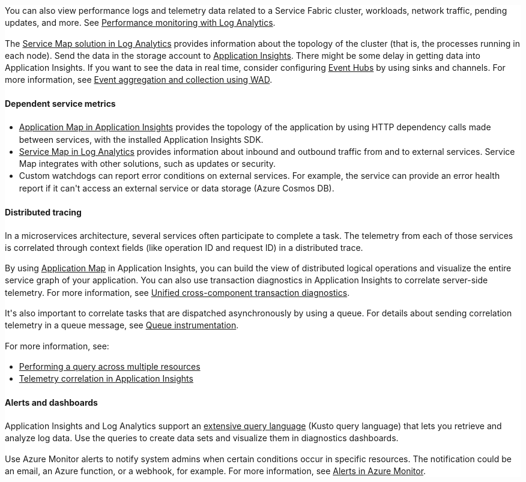 You can also view performance logs and telemetry data related to a Service Fabric cluster, workloads, network traffic, pending updates, and more. See [Performance monitoring with Log Analytics](/azure/service-fabric/service-fabric-diagnostics-oms-agent).

The [Service Map solution in Log Analytics](/azure/azure-monitor/insights/service-map) provides information about the topology of the cluster (that is, the processes running in each node). Send the data in the storage account to [Application Insights](/azure/monitoring-and-diagnostics/azure-diagnostics-configure-application-insights). There might be some delay in getting data into Application Insights. If you want to see the data in real time, consider configuring [Event Hubs](/azure/monitoring-and-diagnostics/azure-diagnostics-streaming-event-hubs) by using sinks and channels. For more information, see [Event aggregation and collection using WAD](/azure/service-fabric/service-fabric-diagnostics-event-aggregation-wad).

#### Dependent service metrics

- [Application Map in Application Insights](/azure/azure-monitor/app/app-map) provides the topology of the application by using HTTP dependency calls made between services, with the installed Application Insights SDK.
- [Service Map in Log Analytics](/azure/azure-monitor/insights/service-map) provides information about inbound and outbound traffic from and to external services. Service Map integrates with other solutions, such as updates or security.
- Custom watchdogs can report error conditions on external services. For example, the service can provide an error health report if it can't access an external service or data storage (Azure Cosmos DB).

#### Distributed tracing

In a microservices architecture, several services often participate to complete a task. The telemetry from each of those services is correlated through context fields (like operation ID and request ID) in a distributed trace. 

By using [Application Map](/azure/azure-monitor/app/app-map) in Application Insights, you can build the view of distributed logical operations and visualize the entire service graph of your application. You can also use transaction diagnostics in Application Insights to correlate server-side telemetry. For more information, see [Unified cross-component transaction diagnostics](/azure/application-insights/app-insights-transaction-diagnostics).

It's also important to correlate tasks that are dispatched asynchronously by using a queue. For details about sending correlation telemetry in a queue message, see [Queue instrumentation](/azure/azure-monitor/app/custom-operations-tracking#queue-instrumentation).

For more information, see:

- [Performing a query across multiple resources](/azure/azure-monitor/log-query/cross-workspace-query#performing-a-query-across-multiple-resources)
- [Telemetry correlation in Application Insights](/azure/azure-monitor/app/correlation)

#### Alerts and dashboards

Application Insights and Log Analytics support an [extensive query language](/azure/log-analytics/query-language/get-started-queries) (Kusto query language) that lets you retrieve and analyze log data. Use the queries to create data sets and visualize them in diagnostics dashboards.

Use Azure Monitor alerts to notify system admins when certain conditions occur in specific resources. The notification could be an email, an Azure function, or a webhook, for example. For more information, see [Alerts in Azure Monitor](/azure/azure-monitor/platform/alerts-overview).
